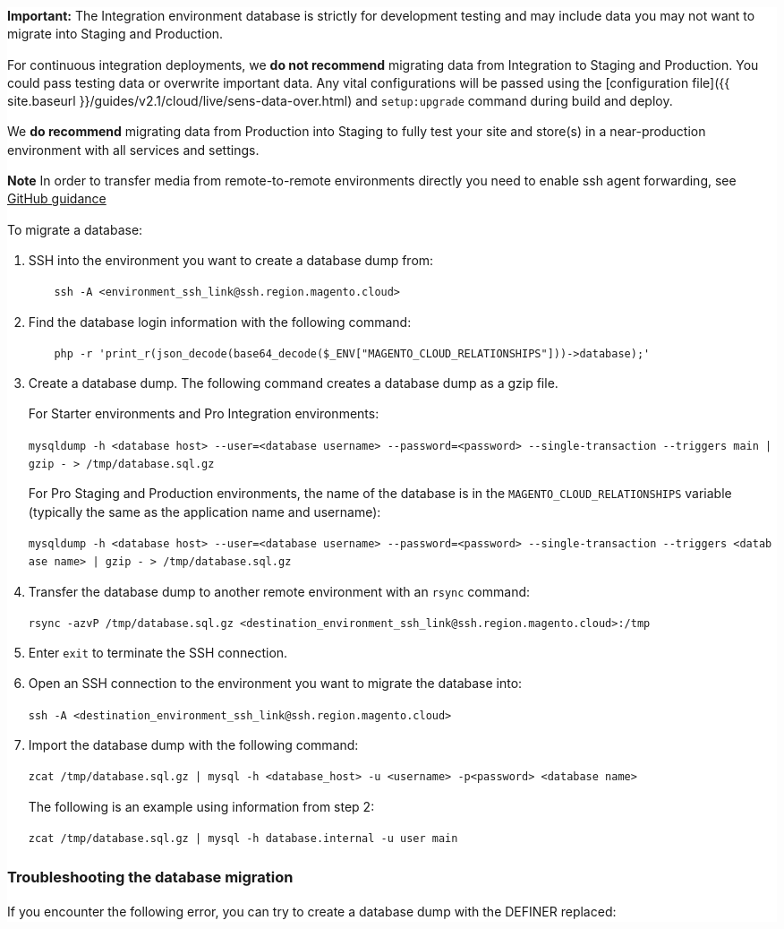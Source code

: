 **Important:** The Integration environment database is strictly for development testing and may include data you may not want to migrate into Staging and Production.

For continuous integration deployments, we **do not recommend** migrating data from Integration to Staging and Production. You could pass testing data or overwrite important data. Any vital configurations will be passed using the [configuration file]({{ site.baseurl }}/guides/v2.1/cloud/live/sens-data-over.html) and `setup:upgrade` command during build and deploy.

We **do recommend** migrating data from Production into Staging to fully test your site and store(s) in a near-production environment with all services and settings.

**Note** In order to transfer media from remote-to-remote environments directly you need to enable ssh agent forwarding, see [GitHub guidance](https://developer.github.com/v3/guides/using-ssh-agent-forwarding/)

To migrate a database:

1.	SSH into the environment you want to create a database dump from:

			ssh -A <environment_ssh_link@ssh.region.magento.cloud>
			
2.	Find the database login information with the following command:

    ```
		php -r 'print_r(json_decode(base64_decode($_ENV["MAGENTO_CLOUD_RELATIONSHIPS"]))->database);'
    ```

3.	Create a database dump. The following command creates a database dump as a gzip file.

	For Starter environments and Pro Integration environments:

		mysqldump -h <database host> --user=<database username> --password=<password> --single-transaction --triggers main | gzip - > /tmp/database.sql.gz

	For Pro Staging and Production environments, the name of the database is in the `MAGENTO_CLOUD_RELATIONSHIPS` variable (typically the same as the application name and username):

		mysqldump -h <database host> --user=<database username> --password=<password> --single-transaction --triggers <database name> | gzip - > /tmp/database.sql.gz
		

4.	Transfer the database dump to another remote environment with an `rsync` command:

		rsync -azvP /tmp/database.sql.gz <destination_environment_ssh_link@ssh.region.magento.cloud>:/tmp
		
8.	Enter `exit` to terminate the SSH connection.

7.	Open an SSH connection to the environment you want to migrate the database into:

		ssh -A <destination_environment_ssh_link@ssh.region.magento.cloud>
	
8.	Import the database dump with the following command:

		zcat /tmp/database.sql.gz | mysql -h <database_host> -u <username> -p<password> <database name>

	The following is an example using information from step 2:

		zcat /tmp/database.sql.gz | mysql -h database.internal -u user main

### Troubleshooting the database migration

If you encounter the following error, you can try to create a database dump with the DEFINER replaced:
